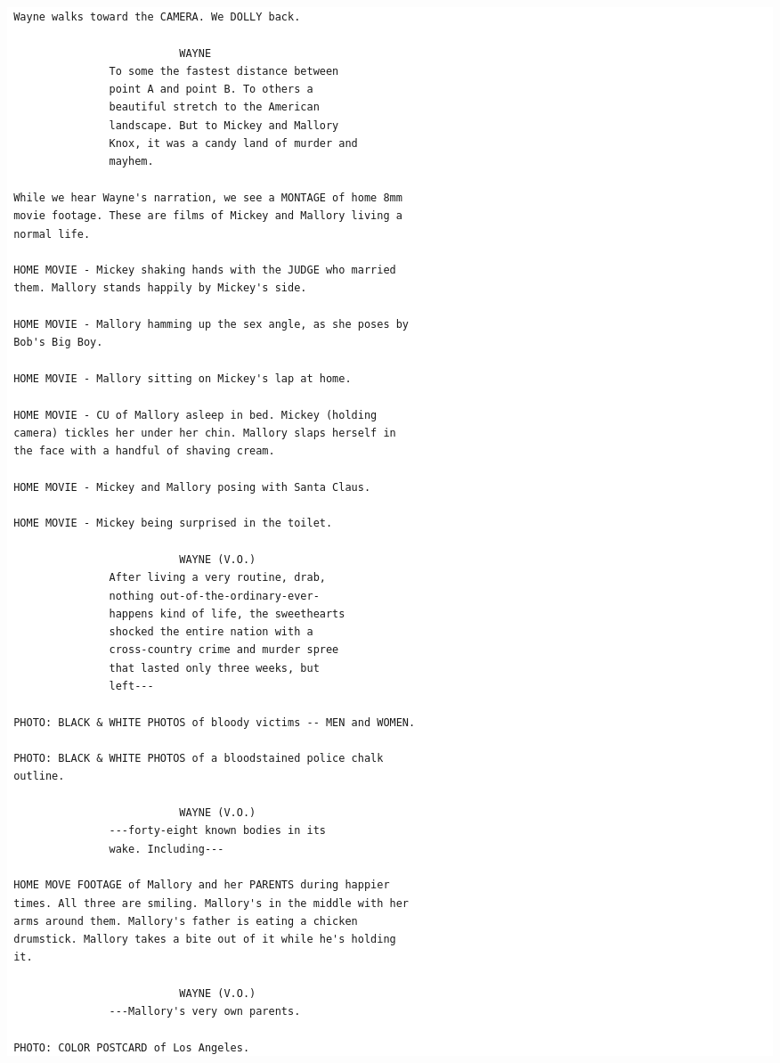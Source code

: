      Wayne walks toward the CAMERA. We DOLLY back.

                               WAYNE
                    To some the fastest distance between
                    point A and point B. To others a
                    beautiful stretch to the American
                    landscape. But to Mickey and Mallory
                    Knox, it was a candy land of murder and
                    mayhem.

     While we hear Wayne's narration, we see a MONTAGE of home 8mm
     movie footage. These are films of Mickey and Mallory living a
     normal life.

     HOME MOVIE - Mickey shaking hands with the JUDGE who married
     them. Mallory stands happily by Mickey's side.

     HOME MOVIE - Mallory hamming up the sex angle, as she poses by
     Bob's Big Boy.

     HOME MOVIE - Mallory sitting on Mickey's lap at home.

     HOME MOVIE - CU of Mallory asleep in bed. Mickey (holding
     camera) tickles her under her chin. Mallory slaps herself in
     the face with a handful of shaving cream.

     HOME MOVIE - Mickey and Mallory posing with Santa Claus.

     HOME MOVIE - Mickey being surprised in the toilet.

                               WAYNE (V.O.)
                    After living a very routine, drab,
                    nothing out-of-the-ordinary-ever-
                    happens kind of life, the sweethearts
                    shocked the entire nation with a
                    cross-country crime and murder spree
                    that lasted only three weeks, but
                    left---

     PHOTO: BLACK & WHITE PHOTOS of bloody victims -- MEN and WOMEN.

     PHOTO: BLACK & WHITE PHOTOS of a bloodstained police chalk
     outline.

                               WAYNE (V.O.)
                    ---forty-eight known bodies in its
                    wake. Including---

     HOME MOVE FOOTAGE of Mallory and her PARENTS during happier
     times. All three are smiling. Mallory's in the middle with her
     arms around them. Mallory's father is eating a chicken
     drumstick. Mallory takes a bite out of it while he's holding
     it.

                               WAYNE (V.O.)
                    ---Mallory's very own parents.

     PHOTO: COLOR POSTCARD of Los Angeles.
